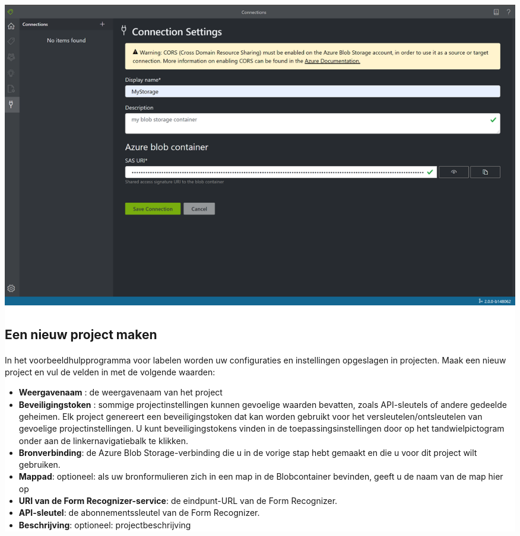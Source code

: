 ![Verbindingsinstellingen van het voorbeeldhulpprogramma voor labelen](../media/label-tool/connections.png)

## <a name="create-a-new-project"></a>Een nieuw project maken

In het voorbeeldhulpprogramma voor labelen worden uw configuraties en instellingen opgeslagen in projecten. Maak een nieuw project en vul de velden in met de volgende waarden:

* **Weergavenaam** : de weergavenaam van het project
* **Beveiligingstoken** : sommige projectinstellingen kunnen gevoelige waarden bevatten, zoals API-sleutels of andere gedeelde geheimen. Elk project genereert een beveiligingstoken dat kan worden gebruikt voor het versleutelen/ontsleutelen van gevoelige projectinstellingen. U kunt beveiligingstokens vinden in de toepassingsinstellingen door op het tandwielpictogram onder aan de linkernavigatiebalk te klikken.
* **Bronverbinding**: de Azure Blob Storage-verbinding die u in de vorige stap hebt gemaakt en die u voor dit project wilt gebruiken.
* **Mappad**: optioneel: als uw bronformulieren zich in een map in de Blobcontainer bevinden, geeft u de naam van de map hier op
* **URI van de Form Recognizer-service**: de eindpunt-URL van de Form Recognizer.
* **API-sleutel**: de abonnementssleutel van de Form Recognizer.
* **Beschrijving**: optioneel: projectbeschrijving
